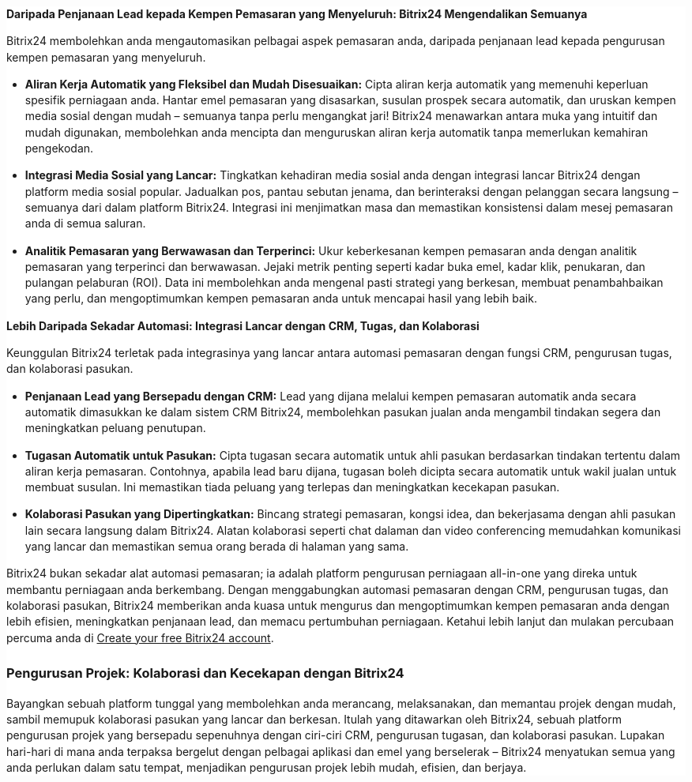 **Daripada Penjanaan Lead kepada Kempen Pemasaran yang Menyeluruh: Bitrix24 Mengendalikan Semuanya**

Bitrix24 membolehkan anda mengautomasikan pelbagai aspek pemasaran anda,  daripada penjanaan lead kepada pengurusan kempen pemasaran yang menyeluruh.

* **Aliran Kerja Automatik yang Fleksibel dan Mudah Disesuaikan:** Cipta aliran kerja automatik yang memenuhi keperluan spesifik perniagaan anda.  Hantar emel pemasaran yang disasarkan,  susulan prospek secara automatik,  dan uruskan kempen media sosial dengan mudah – semuanya tanpa perlu mengangkat jari! Bitrix24 menawarkan antara muka yang intuitif dan mudah digunakan, membolehkan anda mencipta dan menguruskan aliran kerja automatik tanpa memerlukan kemahiran pengekodan.

* **Integrasi Media Sosial yang Lancar:**  Tingkatkan kehadiran media sosial anda dengan integrasi lancar Bitrix24 dengan platform media sosial popular. Jadualkan pos, pantau sebutan jenama, dan berinteraksi dengan pelanggan secara langsung – semuanya dari dalam platform Bitrix24.  Integrasi ini menjimatkan masa dan memastikan konsistensi dalam mesej pemasaran anda di semua saluran.

* **Analitik Pemasaran yang Berwawasan dan Terperinci:**  Ukur keberkesanan kempen pemasaran anda dengan analitik pemasaran yang terperinci dan berwawasan.  Jejaki metrik penting seperti kadar buka emel, kadar klik, penukaran, dan pulangan pelaburan (ROI).  Data ini membolehkan anda mengenal pasti strategi yang berkesan,  membuat penambahbaikan yang perlu, dan mengoptimumkan kempen pemasaran anda untuk mencapai hasil yang lebih baik.

**Lebih Daripada Sekadar Automasi: Integrasi Lancar dengan CRM, Tugas, dan Kolaborasi**

Keunggulan Bitrix24 terletak pada integrasinya yang lancar antara automasi pemasaran dengan  fungsi CRM, pengurusan tugas, dan kolaborasi pasukan.

* **Penjanaan Lead yang Bersepadu dengan CRM:**  Lead yang dijana melalui kempen pemasaran automatik anda secara automatik dimasukkan ke dalam sistem CRM Bitrix24, membolehkan pasukan jualan anda  mengambil tindakan segera dan meningkatkan peluang penutupan.

* **Tugasan Automatik untuk Pasukan:** Cipta tugasan secara automatik untuk ahli pasukan berdasarkan tindakan tertentu dalam aliran kerja pemasaran.  Contohnya, apabila lead baru dijana, tugasan boleh dicipta secara automatik untuk wakil jualan untuk membuat susulan.  Ini memastikan tiada peluang yang terlepas dan meningkatkan kecekapan pasukan.

* **Kolaborasi Pasukan yang Dipertingkatkan:**  Bincang strategi pemasaran, kongsi idea, dan bekerjasama dengan ahli pasukan lain secara langsung dalam Bitrix24.  Alatan kolaborasi seperti chat dalaman dan video conferencing memudahkan komunikasi yang lancar dan memastikan semua orang berada di halaman yang sama.


Bitrix24 bukan sekadar alat automasi pemasaran; ia adalah platform pengurusan perniagaan all-in-one yang direka untuk membantu perniagaan anda berkembang. Dengan menggabungkan automasi pemasaran dengan CRM, pengurusan tugas, dan kolaborasi pasukan, Bitrix24 memberikan anda kuasa untuk mengurus dan mengoptimumkan kempen pemasaran anda dengan lebih efisien, meningkatkan penjanaan lead, dan memacu pertumbuhan perniagaan. Ketahui lebih lanjut dan mulakan percubaan percuma anda di <a href="https://www.bitrix24.com/create.php?p=25482205&p1=6.CRMPertamauntukBisnesAnda%3APanduanLangkahDemiLangkahuntukMemilih" rel="noindex nofollow">Create your free Bitrix24 account</a>.

### Pengurusan Projek: Kolaborasi dan Kecekapan dengan Bitrix24

Bayangkan sebuah platform tunggal yang membolehkan anda merancang, melaksanakan, dan memantau projek dengan mudah, sambil memupuk kolaborasi pasukan yang lancar dan berkesan.  Itulah yang ditawarkan oleh Bitrix24,  sebuah platform pengurusan projek yang bersepadu sepenuhnya dengan ciri-ciri CRM, pengurusan tugasan, dan kolaborasi pasukan.  Lupakan hari-hari di mana anda terpaksa bergelut dengan pelbagai aplikasi dan emel yang berselerak – Bitrix24 menyatukan semua yang anda perlukan dalam satu tempat, menjadikan pengurusan projek lebih mudah, efisien, dan berjaya.
